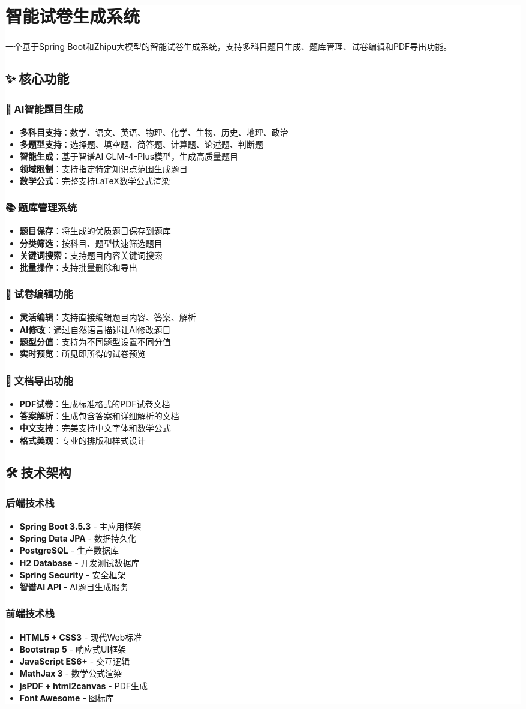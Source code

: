 # 智能试卷生成系统

一个基于Spring Boot和Zhipu大模型的智能试卷生成系统，支持多科目题目生成、题库管理、试卷编辑和PDF导出功能。

## ✨ 核心功能

### 🎯 AI智能题目生成

- **多科目支持**：数学、语文、英语、物理、化学、生物、历史、地理、政治
- **多题型支持**：选择题、填空题、简答题、计算题、论述题、判断题
- **智能生成**：基于智谱AI GLM-4-Plus模型，生成高质量题目
- **领域限制**：支持指定特定知识点范围生成题目
- **数学公式**：完整支持LaTeX数学公式渲染

### 📚 题库管理系统

- **题目保存**：将生成的优质题目保存到题库
- **分类筛选**：按科目、题型快速筛选题目
- **关键词搜索**：支持题目内容关键词搜索
- **批量操作**：支持批量删除和导出

### 📝 试卷编辑功能

- **灵活编辑**：支持直接编辑题目内容、答案、解析
- **AI修改**：通过自然语言描述让AI修改题目
- **题型分值**：支持为不同题型设置不同分值
- **实时预览**：所见即所得的试卷预览

### 📄 文档导出功能

- **PDF试卷**：生成标准格式的PDF试卷文档
- **答案解析**：生成包含答案和详细解析的文档
- **中文支持**：完美支持中文字体和数学公式
- **格式美观**：专业的排版和样式设计

## 🛠 技术架构

### 后端技术栈

- **Spring Boot 3.5.3** - 主应用框架
- **Spring Data JPA** - 数据持久化
- **PostgreSQL** - 生产数据库
- **H2 Database** - 开发测试数据库
- **Spring Security** - 安全框架
- **智谱AI API** - AI题目生成服务

### 前端技术栈

- **HTML5 + CSS3** - 现代Web标准
- **Bootstrap 5** - 响应式UI框架
- **JavaScript ES6+** - 交互逻辑
- **MathJax 3** - 数学公式渲染
- **jsPDF + html2canvas** - PDF生成
- **Font Awesome** - 图标库
